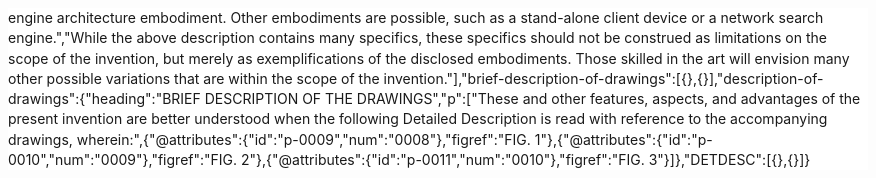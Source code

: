 engine architecture embodiment. Other embodiments are possible, such as a stand-alone client device or a network search engine.","While the above description contains many specifics, these specifics should not be construed as limitations on the scope of the invention, but merely as exemplifications of the disclosed embodiments. Those skilled in the art will envision many other possible variations that are within the scope of the invention."],"brief-description-of-drawings":[{},{}],"description-of-drawings":{"heading":"BRIEF DESCRIPTION OF THE DRAWINGS","p":["These and other features, aspects, and advantages of the present invention are better understood when the following Detailed Description is read with reference to the accompanying drawings, wherein:",{"@attributes":{"id":"p-0009","num":"0008"},"figref":"FIG. 1"},{"@attributes":{"id":"p-0010","num":"0009"},"figref":"FIG. 2"},{"@attributes":{"id":"p-0011","num":"0010"},"figref":"FIG. 3"}]},"DETDESC":[{},{}]}
